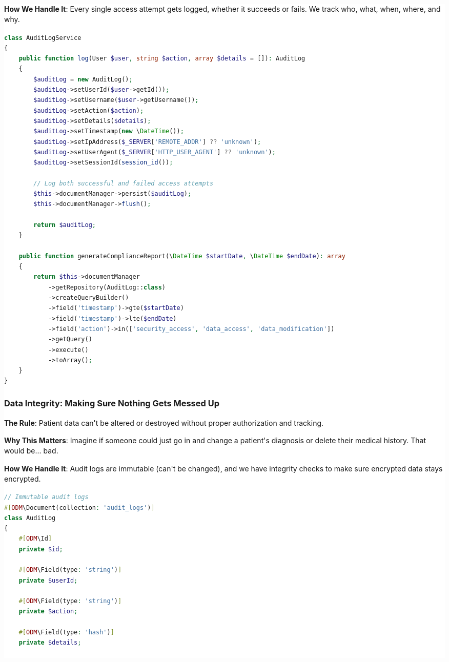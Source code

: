 **How We Handle It**: Every single access attempt gets logged, whether it succeeds or fails. We track who, what, when, where, and why.
```php
class AuditLogService
{
    public function log(User $user, string $action, array $details = []): AuditLog
    {
        $auditLog = new AuditLog();
        $auditLog->setUserId($user->getId());
        $auditLog->setUsername($user->getUsername());
        $auditLog->setAction($action);
        $auditLog->setDetails($details);
        $auditLog->setTimestamp(new \DateTime());
        $auditLog->setIpAddress($_SERVER['REMOTE_ADDR'] ?? 'unknown');
        $auditLog->setUserAgent($_SERVER['HTTP_USER_AGENT'] ?? 'unknown');
        $auditLog->setSessionId(session_id());
        
        // Log both successful and failed access attempts
        $this->documentManager->persist($auditLog);
        $this->documentManager->flush();
        
        return $auditLog;
    }
    
    public function generateComplianceReport(\DateTime $startDate, \DateTime $endDate): array
    {
        return $this->documentManager
            ->getRepository(AuditLog::class)
            ->createQueryBuilder()
            ->field('timestamp')->gte($startDate)
            ->field('timestamp')->lte($endDate)
            ->field('action')->in(['security_access', 'data_access', 'data_modification'])
            ->getQuery()
            ->execute()
            ->toArray();
    }
}
```

### Data Integrity: Making Sure Nothing Gets Messed Up

**The Rule**: Patient data can't be altered or destroyed without proper authorization and tracking.

**Why This Matters**: Imagine if someone could just go in and change a patient's diagnosis or delete their medical history. That would be... bad.

**How We Handle It**: Audit logs are immutable (can't be changed), and we have integrity checks to make sure encrypted data stays encrypted.
```php
// Immutable audit logs
#[ODM\Document(collection: 'audit_logs')]
class AuditLog
{
    #[ODM\Id]
    private $id;
    
    #[ODM\Field(type: 'string')]
    private $userId;
    
    #[ODM\Field(type: 'string')]
    private $action;
    
    #[ODM\Field(type: 'hash')]
    private $details;
    
```